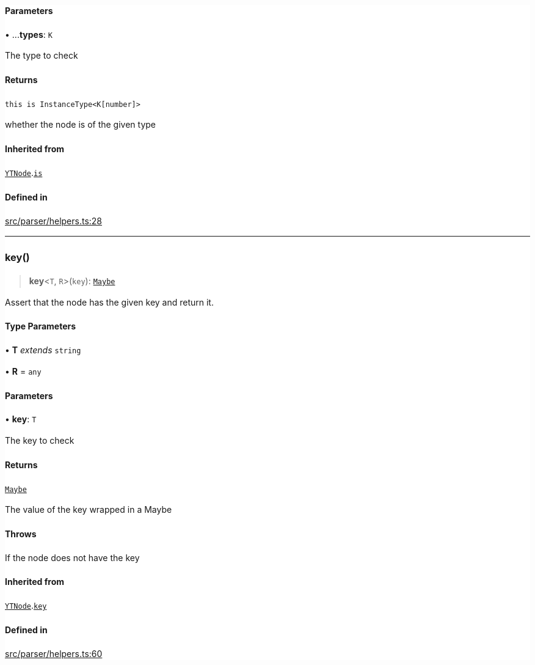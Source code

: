 #### Parameters

• ...**types**: `K`

The type to check

#### Returns

`this is InstanceType<K[number]>`

whether the node is of the given type

#### Inherited from

[`YTNode`](../../Helpers/classes/YTNode.md).[`is`](../../Helpers/classes/YTNode.md#is)

#### Defined in

[src/parser/helpers.ts:28](https://github.com/LuanRT/YouTube.js/blob/4729016fb98e7045ee4043857be7eef780c01e35/src/parser/helpers.ts#L28)

***

### key()

> **key**\<`T`, `R`\>(`key`): [`Maybe`](../../Helpers/classes/Maybe.md)

Assert that the node has the given key and return it.

#### Type Parameters

• **T** *extends* `string`

• **R** = `any`

#### Parameters

• **key**: `T`

The key to check

#### Returns

[`Maybe`](../../Helpers/classes/Maybe.md)

The value of the key wrapped in a Maybe

#### Throws

If the node does not have the key

#### Inherited from

[`YTNode`](../../Helpers/classes/YTNode.md).[`key`](../../Helpers/classes/YTNode.md#key)

#### Defined in

[src/parser/helpers.ts:60](https://github.com/LuanRT/YouTube.js/blob/4729016fb98e7045ee4043857be7eef780c01e35/src/parser/helpers.ts#L60)
